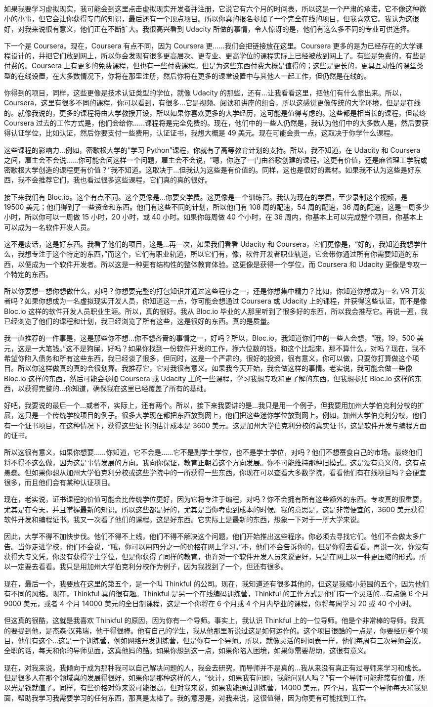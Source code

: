 如果我要学习虚拟现实，我可能会到这里点击虚拟现实开发者并注册，它说它有六个月的时间表，所以这是一个严肃的承诺，它不像这种微小的小事，但它会让你获得专门的知识，最后还有一个顶点项目。所以你真的报名参加了一个完全在线的项目，但我喜欢它。我认为这很好，对我来说很有意义，他们正在不断扩大。我很高兴看到 Udacity 所做的事情，令人惊讶的是，他们有这么多不同的专业可供选择。

下一个是 Coursera。现在，Coursera 有点不同，因为 Coursera 更……我们会把链接放在这里。Coursera 更多的是为已经存在的大学课程设计的，并把它们放到网上，所以你会发现有很多更高层次、更专业、更高学位的课程实际上已经被放到网上了。有些是免费的，有些是付费的。Coursera 上有更多的免费课程，但也有一些付费课程。但是为这些东西付费大概是值得的；这些是更长的，更具互动性的课堂类型的在线设置，在大多数情况下，你将在那里注册，然后你将在更多的课堂设置中与其他人一起工作，但仍然是在线的。

你得到的项目，同样，这些更像是技术认证类型的学位，就像 Udacity 的那些，还有…让我看看这里，把他们有什么拿出来。所以，Coursera，这里有很多不同的课程，你可以看到，有很多…它是视频、阅读和讲座的组合，所以这感觉更像传统的大学环境，但是是在线的。就像我说的，更多的课程将由大学教授开设，所以如果你喜欢更多的大学经历，这可能是值得考虑的。这些都是相当长的课程，但最终 Coursera 过去的工作方式是，他们会给你……课程将是完全免费的。现在，他们中的一些人仍然是，我认为他们中的大多数人是，然后要获得认证学位，比如认证，然后你要支付一些费用，认证证书，我想大概是 49 美元。现在可能会贵一点，这取决于你学什么课程。

这些课程的影响力…例如，密歇根大学的“学习 Python”课程，你就有了高等教育计划的支持。所以，我不知道，在 Udacity 和 Coursera 之间，雇主会不会说……你可能会问这样一个问题，雇主会不会说，“嗯，你选了一门由谷歌创建的课程。这更有价值，还是麻省理工学院或密歇根大学创造的课程更有价值？”我不知道。这取决于…但我认为这些是有价值的。同样，这也是很好的素材。如果我不认为这些是好东西，我不会推荐它们，我也看过很多这些课程，它们真的真的很好。

接下来我们有 Bloc.io。这个有点不同。这个更像是…你要交学费。这更像是一个训练营。我认为现在的学费，至少录制这个视频，是 19500 美元；他们得到了一些资金和东西。他们有这些不同的计划，所以他们有 108 周的配速，54 周的配速，36 周的配速，这是一周多少小时，所以你可以一周做 15 小时，20 小时，或 40 小时。如果你每周做 40 个小时，在 36 周内，你基本上可以完成整个项目，你基本上可以成为一名软件开发人员。

这不是废话，这是好东西。我看了他们的项目，这是…再一次，如果我们看看 Udacity 和 Coursera，它们更像是，“好的，我知道我想学什么，我想专注于这个特定的东西，”而这个，它们有职业轨道，所以它们有，像，软件开发者职业轨道，它会带你通过所有你需要知道的东西，以便成为一个软件开发者。所以这是一种更有结构性的整体教育体验。这更像是获得一个学位，而 Coursera 和 Udacity 更像是专攻一个特定的东西。

所以你要想一想你想做什么，对吗？你想要完整的打包知识并通过这些程序之一，还是你想集中精力？比如，你知道你想成为一名 VR 开发者吗？如果你想成为一名虚拟现实开发人员，你知道这一点，你可能会想通过 Coursera 或 Udacity 上的课程，并获得这些认证，而不是像 Bloc.io 这样的软件开发人员职业生涯。所以，真的很好。我从 Bloc.io 毕业的人那里听到了很多好的东西，所以我会推荐它。再说一遍，我已经浏览了他们的课程和计划，我已经浏览了所有这些，这是很好的东西。真的是质量。

我一直推荐的一件事是，这是那些你不想…你不想吝啬的事情之一，好吗？所以，Bloc.io，我知道你们中的一些人会想，“哦，19，500 美元，这是一大笔钱。”这不是狗屎，好吗？如果你找到一份软件开发的工作，挣六位数的钱，和这个比起来，那不算什么，对吗？现在，我不希望你陷入债务和所有这些东西，我已经谈了很多，但同时，这是一个严肃的，很好的投资，很有意义，你可以做，只要你打算做这个项目。所以你这样做真的真的会很划算。我推荐它，它对我很有意义。如果我今天开始，我会做这样的事情。老实说，我可能会做一些像 Bloc.io 这样的东西，然后可能会参加 Coursera 或 Udacity 上的一些课程，学习我想专攻和更了解的东西，但我想参加 Bloc.io 这样的东西，以获得完整的…你知道，确保我在这里已经覆盖了所有的基础。

好吧，我要说的最后一个…或者不，实际上，还有两个。所以，接下来我要讲的是…我只是用一个例子，但我要用加州大学伯克利分校的扩展，这只是一个传统学校项目的例子。很多大学现在都把东西放到网上，他们把这些迷你学位放到网上。例如，加州大学伯克利分校，他们有一个证书项目，在这种情况下，获得这些证书的估计成本是 3600 美元。这是加州大学伯克利分校的真实证书，这是软件开发与编程方面的证书。

所以这很有意义，如果你想要……你知道，它不会是……它不是副学士学位，也不是学士学位，对吗？他们不想蚕食自己的市场。最终他们将不得不这么做，因为这是事情发展的方向。我向你保证，教育正朝着这个方向发展。你不可能维持那种旧模式。这是没有意义的，这有点愚蠢。但如果你想从加州大学伯克利分校或这些学院中的一所获得一些东西，你现在可以查看大多数学院，看看他们有在线项目吗？会便宜很多，而且他们会有某种认证项目。

现在，老实说，证书课程的价值可能会比传统学位更好，因为它将专注于编程，对吗？你不会拥有所有这些额外的东西。专攻真的很重要，尤其是在今天，并且掌握最新的知识。所以这些都是好的，尤其是当你考虑到成本的时候。我的意思是，这是非常便宜的，3600 美元获得软件开发和编程证书。我又一次看了他们的课程。这是好东西。它实际上是最新的东西，想象一下对于一所大学来说。

因此，大学不得不加快步伐。他们不得不上线，他们不得不解决这个问题，他们开始推出这些程序。你必须去寻找它们。他们不会做太多广告。当你走进学校，他们不会说，“哦，你可以用四分之一的价格在网上学习。”不，他们不会告诉你的，但是你得去看看。再说一次，你没有获得大专文凭，你没有获得学士学位，但是你获得了同样的教育，也许对一个软件开发人员来说更好，只是在网上以一种更压缩的形式。所以一定要去看看。我只是用加州大学伯克利分校作为例子，因为我找到了一个，但还有很多。

现在，最后一个，我要放在这里的第五个，是一个叫 Thinkful 的公司。现在，我知道还有很多其他的，但这是我缩小范围的五个，因为他们有不同的风格。现在，Thinkful 真的很有趣。Thinkful 是另一个在线编码训练营，Thinkful 的工作方式是他们有一个灵活的…有点像 6 个月 9000 美元，或者 4 个月 14000 美元的全日制课程，这是一个你将在 6 个月或 4 个月内毕业的课程，你将每周学习 20 或 40 个小时。

但这真的很酷，这就是我喜欢 Thinkful 的原因，因为你有一个导师。事实上，我认识 Thinkful 上的一位导师。他是个非常棒的导师。我真的要提到他，是杰森·汉弗瑞，他干得很棒。他有自己的学生，我从他那里听说过这是如何运作的。这个项目很酷的一点是，你要经历整个项目，他们有这个…这是一个训练营，例如网络开发训练营，但是你有一个导师。所以，就像灵活的时间表一样，他们每周有三次导师会议，全职的话，每天和你的导师见面，这真他妈的酷。如果你想到这一点，如果你陷入困境，如果你需要帮助，这很有意义。

现在，对我来说，我倾向于成为那种我可以自己解决问题的人，我会去研究，而导师并不是真的…我从来没有真正有过导师来学习和成长。但是很多人在那个领域真的发展得很好，如果你是那种这样的人，“伙计，如果我有问题，我能问别人吗？”有一个导师可能非常有价值，所以光是钱就值了。同样，有些价格对你来说可能很高，但对我来说，如果我能通过训练营，14000 美元，四个月，我有一个导师每天和我见面，帮助我学习我需要学习的任何东西，那真是太棒了。我的意思是，对我来说，这很值得，因为你更有可能找到工作。
